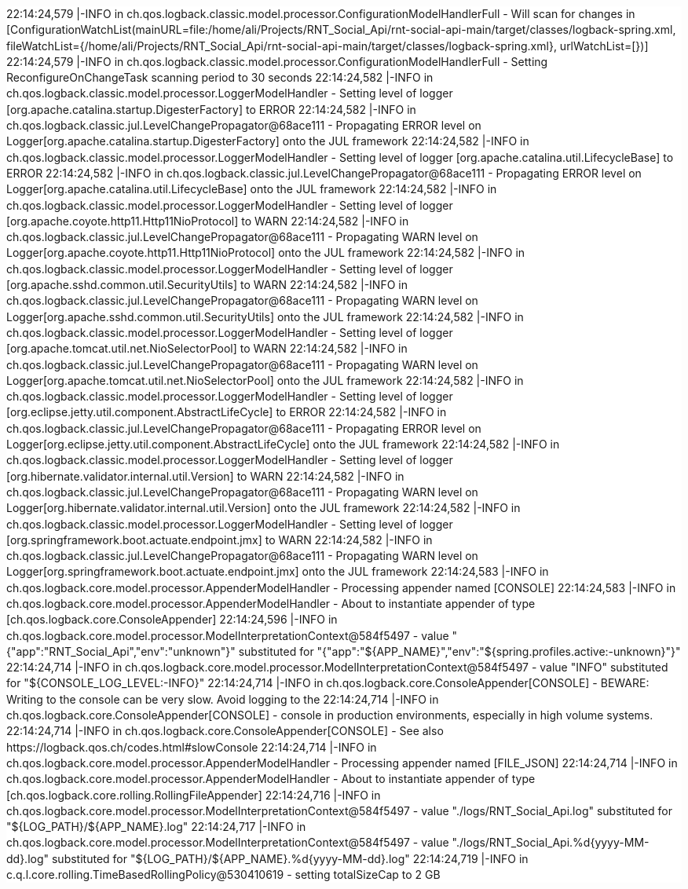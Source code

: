 22:14:24,579 |-INFO in ch.qos.logback.classic.model.processor.ConfigurationModelHandlerFull - Will scan for changes in [ConfigurationWatchList(mainURL=file:/home/ali/Projects/RNT_Social_Api/rnt-social-api-main/target/classes/logback-spring.xml, fileWatchList={/home/ali/Projects/RNT_Social_Api/rnt-social-api-main/target/classes/logback-spring.xml}, urlWatchList=[})] 
22:14:24,579 |-INFO in ch.qos.logback.classic.model.processor.ConfigurationModelHandlerFull - Setting ReconfigureOnChangeTask scanning period to 30 seconds
22:14:24,582 |-INFO in ch.qos.logback.classic.model.processor.LoggerModelHandler - Setting level of logger [org.apache.catalina.startup.DigesterFactory] to ERROR
22:14:24,582 |-INFO in ch.qos.logback.classic.jul.LevelChangePropagator@68ace111 - Propagating ERROR level on Logger[org.apache.catalina.startup.DigesterFactory] onto the JUL framework
22:14:24,582 |-INFO in ch.qos.logback.classic.model.processor.LoggerModelHandler - Setting level of logger [org.apache.catalina.util.LifecycleBase] to ERROR
22:14:24,582 |-INFO in ch.qos.logback.classic.jul.LevelChangePropagator@68ace111 - Propagating ERROR level on Logger[org.apache.catalina.util.LifecycleBase] onto the JUL framework
22:14:24,582 |-INFO in ch.qos.logback.classic.model.processor.LoggerModelHandler - Setting level of logger [org.apache.coyote.http11.Http11NioProtocol] to WARN
22:14:24,582 |-INFO in ch.qos.logback.classic.jul.LevelChangePropagator@68ace111 - Propagating WARN level on Logger[org.apache.coyote.http11.Http11NioProtocol] onto the JUL framework
22:14:24,582 |-INFO in ch.qos.logback.classic.model.processor.LoggerModelHandler - Setting level of logger [org.apache.sshd.common.util.SecurityUtils] to WARN
22:14:24,582 |-INFO in ch.qos.logback.classic.jul.LevelChangePropagator@68ace111 - Propagating WARN level on Logger[org.apache.sshd.common.util.SecurityUtils] onto the JUL framework
22:14:24,582 |-INFO in ch.qos.logback.classic.model.processor.LoggerModelHandler - Setting level of logger [org.apache.tomcat.util.net.NioSelectorPool] to WARN
22:14:24,582 |-INFO in ch.qos.logback.classic.jul.LevelChangePropagator@68ace111 - Propagating WARN level on Logger[org.apache.tomcat.util.net.NioSelectorPool] onto the JUL framework
22:14:24,582 |-INFO in ch.qos.logback.classic.model.processor.LoggerModelHandler - Setting level of logger [org.eclipse.jetty.util.component.AbstractLifeCycle] to ERROR
22:14:24,582 |-INFO in ch.qos.logback.classic.jul.LevelChangePropagator@68ace111 - Propagating ERROR level on Logger[org.eclipse.jetty.util.component.AbstractLifeCycle] onto the JUL framework
22:14:24,582 |-INFO in ch.qos.logback.classic.model.processor.LoggerModelHandler - Setting level of logger [org.hibernate.validator.internal.util.Version] to WARN
22:14:24,582 |-INFO in ch.qos.logback.classic.jul.LevelChangePropagator@68ace111 - Propagating WARN level on Logger[org.hibernate.validator.internal.util.Version] onto the JUL framework
22:14:24,582 |-INFO in ch.qos.logback.classic.model.processor.LoggerModelHandler - Setting level of logger [org.springframework.boot.actuate.endpoint.jmx] to WARN
22:14:24,582 |-INFO in ch.qos.logback.classic.jul.LevelChangePropagator@68ace111 - Propagating WARN level on Logger[org.springframework.boot.actuate.endpoint.jmx] onto the JUL framework
22:14:24,583 |-INFO in ch.qos.logback.core.model.processor.AppenderModelHandler - Processing appender named [CONSOLE]
22:14:24,583 |-INFO in ch.qos.logback.core.model.processor.AppenderModelHandler - About to instantiate appender of type [ch.qos.logback.core.ConsoleAppender]
22:14:24,596 |-INFO in ch.qos.logback.core.model.processor.ModelInterpretationContext@584f5497 - value "{"app":"RNT_Social_Api","env":"unknown"}" substituted for "{"app":"${APP_NAME}","env":"${spring.profiles.active:-unknown}"}"
22:14:24,714 |-INFO in ch.qos.logback.core.model.processor.ModelInterpretationContext@584f5497 - value "INFO" substituted for "${CONSOLE_LOG_LEVEL:-INFO}"
22:14:24,714 |-INFO in ch.qos.logback.core.ConsoleAppender[CONSOLE] - BEWARE: Writing to the console can be very slow. Avoid logging to the 
22:14:24,714 |-INFO in ch.qos.logback.core.ConsoleAppender[CONSOLE] - console in production environments, especially in high volume systems.
22:14:24,714 |-INFO in ch.qos.logback.core.ConsoleAppender[CONSOLE] - See also https://logback.qos.ch/codes.html#slowConsole
22:14:24,714 |-INFO in ch.qos.logback.core.model.processor.AppenderModelHandler - Processing appender named [FILE_JSON]
22:14:24,714 |-INFO in ch.qos.logback.core.model.processor.AppenderModelHandler - About to instantiate appender of type [ch.qos.logback.core.rolling.RollingFileAppender]
22:14:24,716 |-INFO in ch.qos.logback.core.model.processor.ModelInterpretationContext@584f5497 - value "./logs/RNT_Social_Api.log" substituted for "${LOG_PATH}/${APP_NAME}.log"
22:14:24,717 |-INFO in ch.qos.logback.core.model.processor.ModelInterpretationContext@584f5497 - value "./logs/RNT_Social_Api.%d{yyyy-MM-dd}.log" substituted for "${LOG_PATH}/${APP_NAME}.%d{yyyy-MM-dd}.log"
22:14:24,719 |-INFO in c.q.l.core.rolling.TimeBasedRollingPolicy@530410619 - setting totalSizeCap to 2 GB
